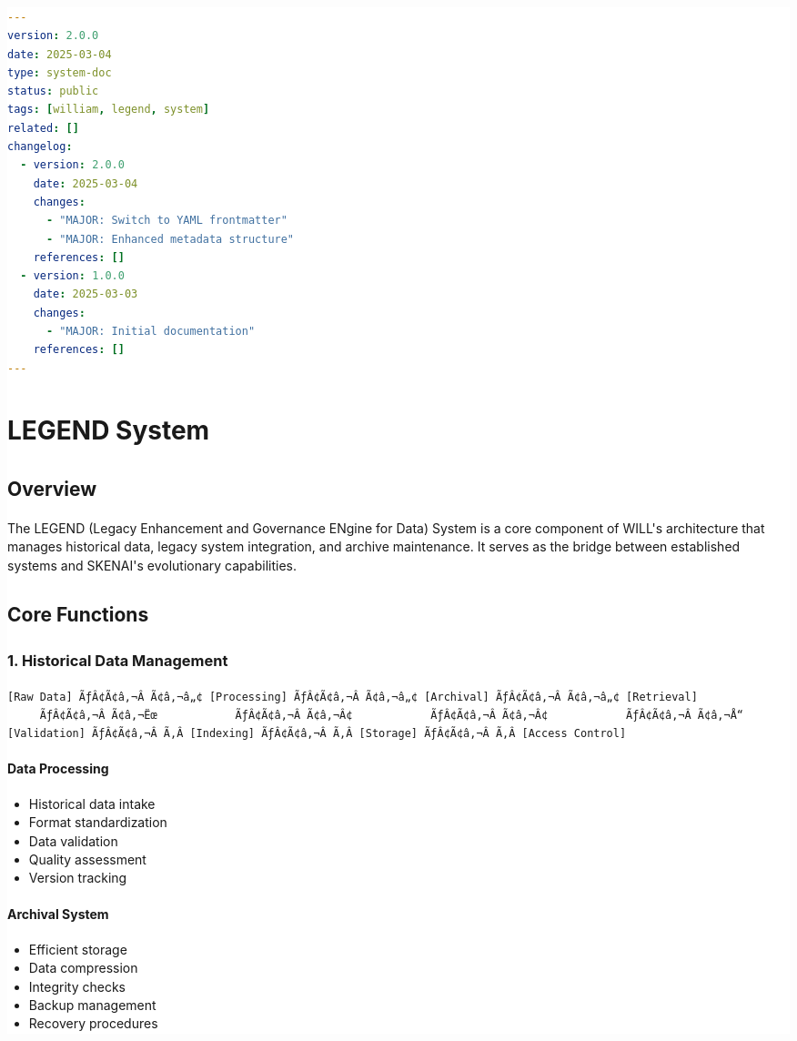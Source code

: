 ```yaml
---
version: 2.0.0
date: 2025-03-04
type: system-doc
status: public
tags: [william, legend, system]
related: []
changelog:
  - version: 2.0.0
    date: 2025-03-04
    changes:
      - "MAJOR: Switch to YAML frontmatter"
      - "MAJOR: Enhanced metadata structure"
    references: []
  - version: 1.0.0
    date: 2025-03-03
    changes:
      - "MAJOR: Initial documentation"
    references: []
---
```

# LEGEND System

## Overview

The LEGEND (Legacy Enhancement and Governance ENgine for Data) System is a core component of WILL's architecture that manages historical data, legacy system integration, and archive maintenance. It serves as the bridge between established systems and SKENAI's evolutionary capabilities.

## Core Functions

### 1. Historical Data Management
```
[Raw Data] ÃƒÂ¢Ã¢â‚¬Â Ã¢â‚¬â„¢ [Processing] ÃƒÂ¢Ã¢â‚¬Â Ã¢â‚¬â„¢ [Archival] ÃƒÂ¢Ã¢â‚¬Â Ã¢â‚¬â„¢ [Retrieval]
     ÃƒÂ¢Ã¢â‚¬Â Ã¢â‚¬Ëœ            ÃƒÂ¢Ã¢â‚¬Â Ã¢â‚¬Â¢            ÃƒÂ¢Ã¢â‚¬Â Ã¢â‚¬Â¢            ÃƒÂ¢Ã¢â‚¬Â Ã¢â‚¬Å“
[Validation] ÃƒÂ¢Ã¢â‚¬Â Ã‚Â [Indexing] ÃƒÂ¢Ã¢â‚¬Â Ã‚Â [Storage] ÃƒÂ¢Ã¢â‚¬Â Ã‚Â [Access Control]
```

#### Data Processing
- Historical data intake
- Format standardization
- Data validation
- Quality assessment
- Version tracking

#### Archival System
- Efficient storage
- Data compression
- Integrity checks
- Backup management
- Recovery procedures

